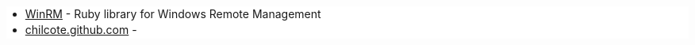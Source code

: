 * [WinRM](https://github.com/WinRb/WinRM) - Ruby library for Windows Remote Management
* [chilcote.github.com](https://github.com/chilcote/chilcote.github.com) - 
